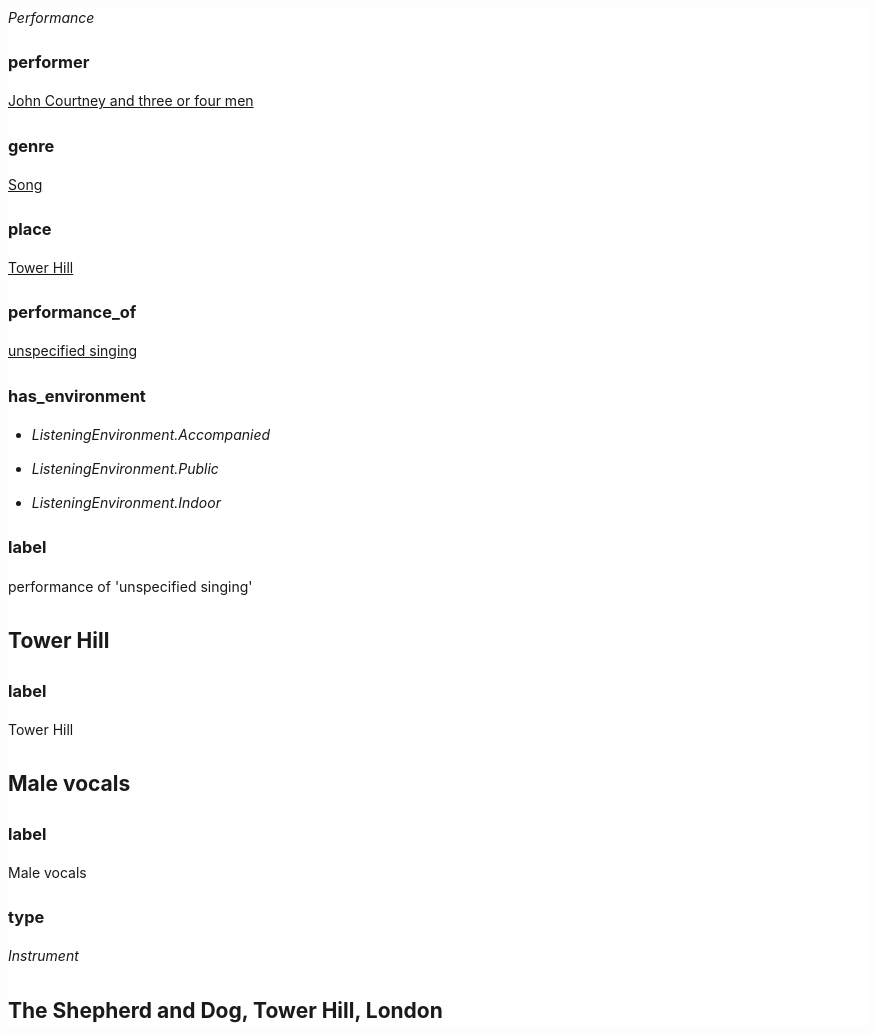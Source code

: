 *Performance*

### performer


[John Courtney and three or four men](#John-Courtney-and-three-or-four-men)

### genre


[Song](#Song)

### place


[Tower Hill](#Tower-Hill)

### performance_of


[unspecified singing](#unspecified-singing)

### has_environment

 - *ListeningEnvironment.Accompanied*

 - *ListeningEnvironment.Public*

 - *ListeningEnvironment.Indoor*

### label


performance of 'unspecified singing'

## Tower Hill

### label


Tower Hill

## Male vocals

### label


Male vocals

### type


*Instrument*

## The Shepherd and Dog, Tower Hill, London
